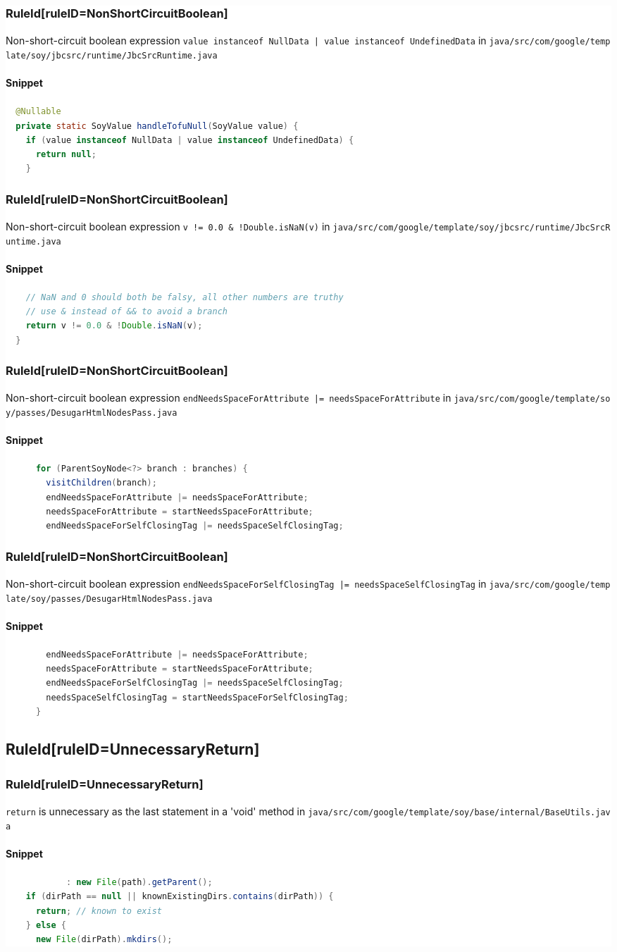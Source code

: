 ### RuleId[ruleID=NonShortCircuitBoolean]
Non-short-circuit boolean expression `value instanceof NullData | value instanceof UndefinedData`
in `java/src/com/google/template/soy/jbcsrc/runtime/JbcSrcRuntime.java`
#### Snippet
```java
  @Nullable
  private static SoyValue handleTofuNull(SoyValue value) {
    if (value instanceof NullData | value instanceof UndefinedData) {
      return null;
    }
```

### RuleId[ruleID=NonShortCircuitBoolean]
Non-short-circuit boolean expression `v != 0.0 & !Double.isNaN(v)`
in `java/src/com/google/template/soy/jbcsrc/runtime/JbcSrcRuntime.java`
#### Snippet
```java
    // NaN and 0 should both be falsy, all other numbers are truthy
    // use & instead of && to avoid a branch
    return v != 0.0 & !Double.isNaN(v);
  }

```

### RuleId[ruleID=NonShortCircuitBoolean]
Non-short-circuit boolean expression `endNeedsSpaceForAttribute |= needsSpaceForAttribute`
in `java/src/com/google/template/soy/passes/DesugarHtmlNodesPass.java`
#### Snippet
```java
      for (ParentSoyNode<?> branch : branches) {
        visitChildren(branch);
        endNeedsSpaceForAttribute |= needsSpaceForAttribute;
        needsSpaceForAttribute = startNeedsSpaceForAttribute;
        endNeedsSpaceForSelfClosingTag |= needsSpaceSelfClosingTag;
```

### RuleId[ruleID=NonShortCircuitBoolean]
Non-short-circuit boolean expression `endNeedsSpaceForSelfClosingTag |= needsSpaceSelfClosingTag`
in `java/src/com/google/template/soy/passes/DesugarHtmlNodesPass.java`
#### Snippet
```java
        endNeedsSpaceForAttribute |= needsSpaceForAttribute;
        needsSpaceForAttribute = startNeedsSpaceForAttribute;
        endNeedsSpaceForSelfClosingTag |= needsSpaceSelfClosingTag;
        needsSpaceSelfClosingTag = startNeedsSpaceForSelfClosingTag;
      }
```

## RuleId[ruleID=UnnecessaryReturn]
### RuleId[ruleID=UnnecessaryReturn]
`return` is unnecessary as the last statement in a 'void' method
in `java/src/com/google/template/soy/base/internal/BaseUtils.java`
#### Snippet
```java
            : new File(path).getParent();
    if (dirPath == null || knownExistingDirs.contains(dirPath)) {
      return; // known to exist
    } else {
      new File(dirPath).mkdirs();
```
